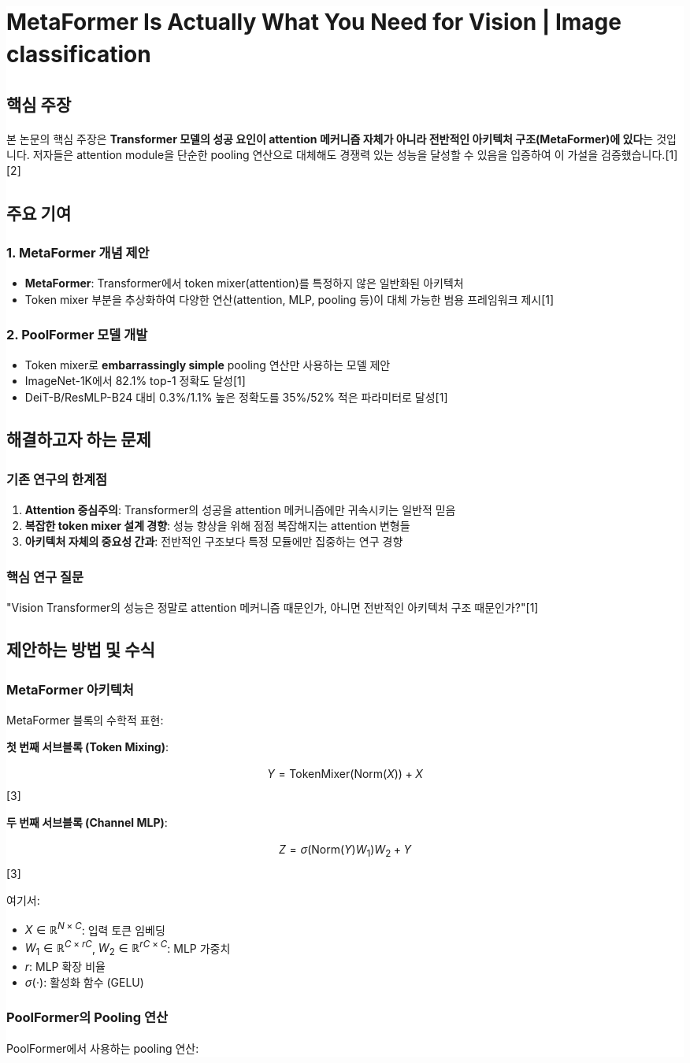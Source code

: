 # MetaFormer Is Actually What You Need for Vision | Image classification

## 핵심 주장

본 논문의 핵심 주장은 **Transformer 모델의 성공 요인이 attention 메커니즘 자체가 아니라 전반적인 아키텍처 구조(MetaFormer)에 있다**는 것입니다. 저자들은 attention module을 단순한 pooling 연산으로 대체해도 경쟁력 있는 성능을 달성할 수 있음을 입증하여 이 가설을 검증했습니다.[1][2]

## 주요 기여

### 1. MetaFormer 개념 제안
- **MetaFormer**: Transformer에서 token mixer(attention)를 특정하지 않은 일반화된 아키텍처
- Token mixer 부분을 추상화하여 다양한 연산(attention, MLP, pooling 등)이 대체 가능한 범용 프레임워크 제시[1]

### 2. PoolFormer 모델 개발
- Token mixer로 **embarrassingly simple** pooling 연산만 사용하는 모델 제안
- ImageNet-1K에서 82.1% top-1 정확도 달성[1]
- DeiT-B/ResMLP-B24 대비 0.3%/1.1% 높은 정확도를 35%/52% 적은 파라미터로 달성[1]

## 해결하고자 하는 문제

### 기존 연구의 한계점
1. **Attention 중심주의**: Transformer의 성공을 attention 메커니즘에만 귀속시키는 일반적 믿음
2. **복잡한 token mixer 설계 경향**: 성능 향상을 위해 점점 복잡해지는 attention 변형들
3. **아키텍처 자체의 중요성 간과**: 전반적인 구조보다 특정 모듈에만 집중하는 연구 경향

### 핵심 연구 질문
"Vision Transformer의 성능은 정말로 attention 메커니즘 때문인가, 아니면 전반적인 아키텍처 구조 때문인가?"[1]

## 제안하는 방법 및 수식

### MetaFormer 아키텍처
MetaFormer 블록의 수학적 표현:

**첫 번째 서브블록 (Token Mixing)**:

$$Y = \text{TokenMixer}(\text{Norm}(X)) + X$$[3]

**두 번째 서브블록 (Channel MLP)**:

$$Z = \sigma(\text{Norm}(Y)W_1)W_2 + Y$$[3]

여기서:
- $X \in \mathbb{R}^{N \times C}$: 입력 토큰 임베딩
- $W_1 \in \mathbb{R}^{C \times rC}$, $W_2 \in \mathbb{R}^{rC \times C}$: MLP 가중치
- $r$: MLP 확장 비율
- $\sigma(\cdot)$: 활성화 함수 (GELU)

### PoolFormer의 Pooling 연산
PoolFormer에서 사용하는 pooling 연산:

